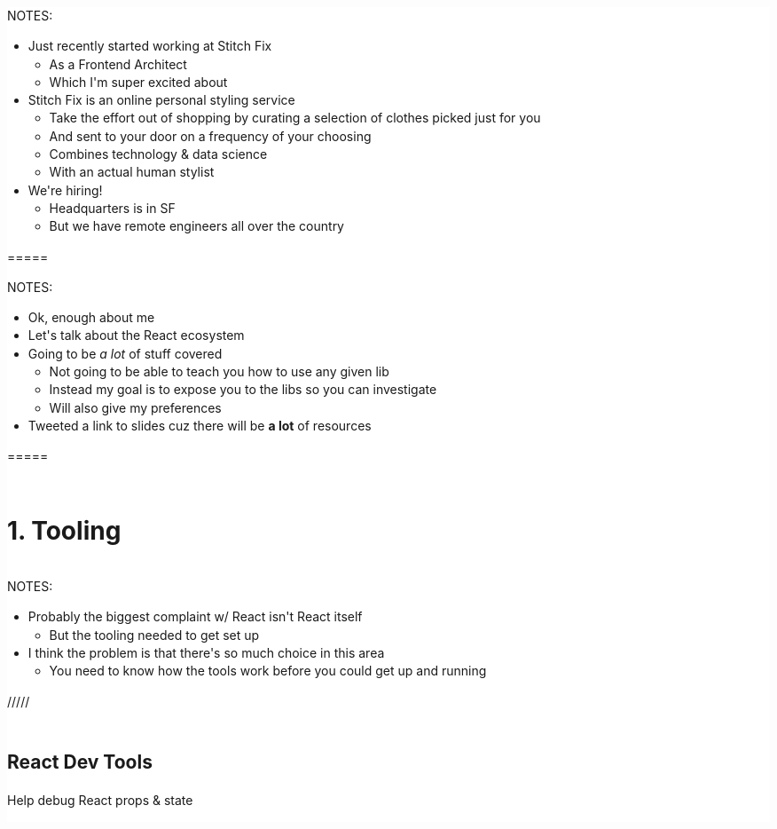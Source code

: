 
NOTES:
- Just recently started working at Stitch Fix
  * As a Frontend Architect
  * Which I'm super excited about
- Stitch Fix is an online personal styling service
  * Take the effort out of shopping by curating a selection of clothes picked just for you
  * And sent to your door on a frequency of your choosing
  * Combines technology & data science
  * With an actual human stylist
- We're hiring!
  * Headquarters is in SF
  * But we have remote engineers all over the country

=====


NOTES:
- Ok, enough about me
- Let's talk about the React ecosystem
- Going to be *a lot* of stuff covered
  * Not going to be able to teach you how to use any given lib
  * Instead my goal is to expose you to the libs so you can investigate
  * Will also give my preferences
- Tweeted a link to slides cuz there will be **a lot** of resources

=====


<div style="display:flex; justify-content: flex-start">
  <div class="content-overlay">
    <h1>1. Tooling</h1>
  </div>
</div>

NOTES:
- Probably the biggest complaint w/ React isn't React itself
  * But the tooling needed to get set up
- I think the problem is that there's so much choice in this area
  * You need to know how the tools work before you could get up and running

/////


<div style="display:flex; justify-content: flex-start">
  <div class="content-overlay" style="width: 40%">
    <h2>React Dev Tools</h2>
    <p>Help debug React props & state</p>
